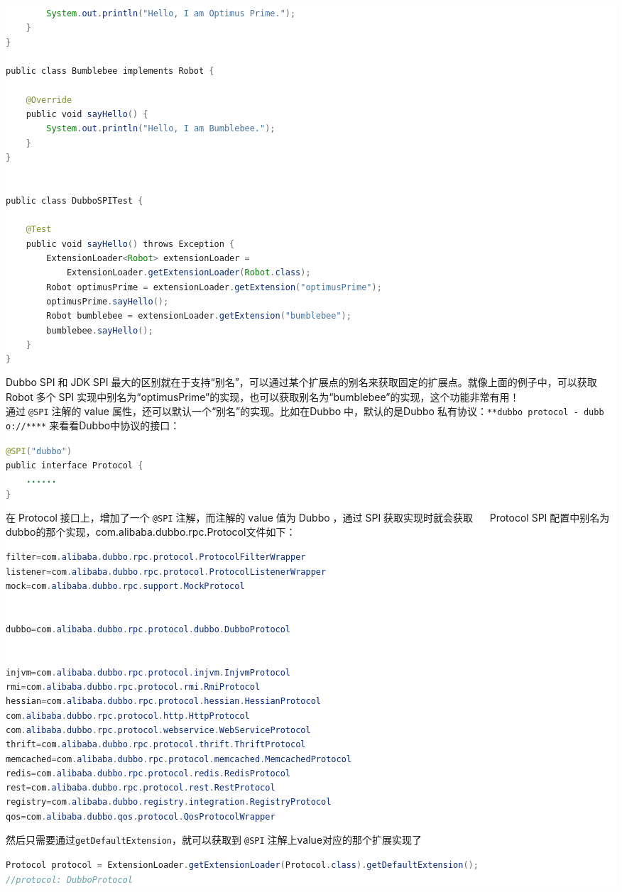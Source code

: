 ```java
        System.out.println("Hello, I am Optimus Prime.");
    }
}

public class Bumblebee implements Robot {

    @Override
    public void sayHello() {
        System.out.println("Hello, I am Bumblebee.");
    }
}


public class DubboSPITest {

    @Test
    public void sayHello() throws Exception {
        ExtensionLoader<Robot> extensionLoader = 
            ExtensionLoader.getExtensionLoader(Robot.class);
        Robot optimusPrime = extensionLoader.getExtension("optimusPrime");
        optimusPrime.sayHello();
        Robot bumblebee = extensionLoader.getExtension("bumblebee");
        bumblebee.sayHello();
    }
}
```
Dubbo SPI 和 JDK SPI 最大的区别就在于支持“别名”，可以通过某个扩展点的别名来获取固定的扩展点。就像上面的例子中，可以获取 Robot 多个 SPI 实现中别名为“optimusPrime”的实现，也可以获取别名为“bumblebee”的实现，这个功能非常有用！<br />通过 `@SPI` 注解的 value 属性，还可以默认一个“别名”的实现。比如在Dubbo 中，默认的是Dubbo 私有协议：`**dubbo protocol - dubbo://****` 来看看Dubbo中协议的接口：
```java
@SPI("dubbo")
public interface Protocol {
    ......
}
```
在 Protocol 接口上，增加了一个 `@SPI` 注解，而注解的 value 值为 Dubbo ，通过 SPI 获取实现时就会获取      Protocol SPI 配置中别名为dubbo的那个实现，com.alibaba.dubbo.rpc.Protocol文件如下：
```java
filter=com.alibaba.dubbo.rpc.protocol.ProtocolFilterWrapper
listener=com.alibaba.dubbo.rpc.protocol.ProtocolListenerWrapper
mock=com.alibaba.dubbo.rpc.support.MockProtocol


dubbo=com.alibaba.dubbo.rpc.protocol.dubbo.DubboProtocol


injvm=com.alibaba.dubbo.rpc.protocol.injvm.InjvmProtocol
rmi=com.alibaba.dubbo.rpc.protocol.rmi.RmiProtocol
hessian=com.alibaba.dubbo.rpc.protocol.hessian.HessianProtocol
com.alibaba.dubbo.rpc.protocol.http.HttpProtocol
com.alibaba.dubbo.rpc.protocol.webservice.WebServiceProtocol
thrift=com.alibaba.dubbo.rpc.protocol.thrift.ThriftProtocol
memcached=com.alibaba.dubbo.rpc.protocol.memcached.MemcachedProtocol
redis=com.alibaba.dubbo.rpc.protocol.redis.RedisProtocol
rest=com.alibaba.dubbo.rpc.protocol.rest.RestProtocol
registry=com.alibaba.dubbo.registry.integration.RegistryProtocol
qos=com.alibaba.dubbo.qos.protocol.QosProtocolWrapper
```
然后只需要通过`getDefaultExtension`，就可以获取到 `@SPI` 注解上value对应的那个扩展实现了
```java
Protocol protocol = ExtensionLoader.getExtensionLoader(Protocol.class).getDefaultExtension();
//protocol: DubboProtocol
```